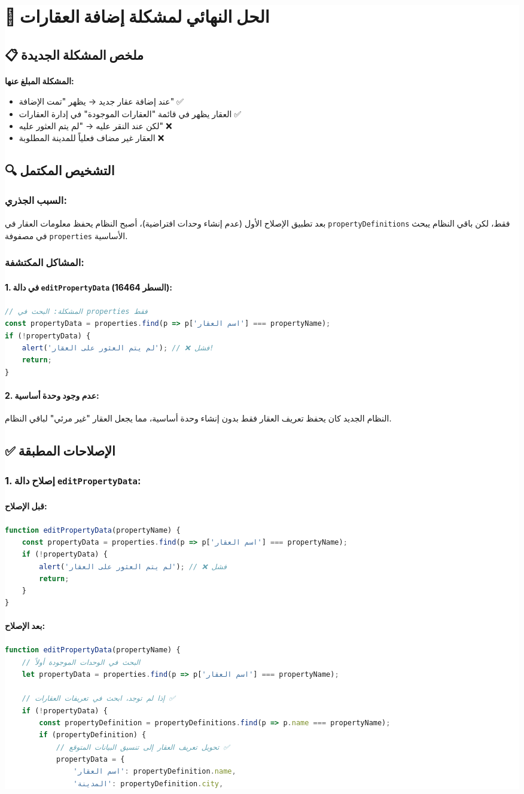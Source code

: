 # 🎯 الحل النهائي لمشكلة إضافة العقارات

## 📋 ملخص المشكلة الجديدة

**المشكلة المبلغ عنها:**
- عند إضافة عقار جديد → يظهر "تمت الإضافة" ✅
- العقار يظهر في قائمة "العقارات الموجودة" في إدارة العقارات ✅  
- لكن عند النقر عليه → "لم يتم العثور عليه" ❌
- العقار غير مضاف فعلياً للمدينة المطلوبة ❌

## 🔍 التشخيص المكتمل

### **السبب الجذري:**
بعد تطبيق الإصلاح الأول (عدم إنشاء وحدات افتراضية)، أصبح النظام يحفظ معلومات العقار في `propertyDefinitions` فقط، لكن باقي النظام يبحث في مصفوفة `properties` الأساسية.

### **المشاكل المكتشفة:**

#### **1. في دالة `editPropertyData` (السطر 16464):**
```javascript
// المشكلة: البحث في properties فقط
const propertyData = properties.find(p => p['اسم العقار'] === propertyName);
if (!propertyData) {
    alert('لم يتم العثور على العقار'); // ❌ فشل!
    return;
}
```

#### **2. عدم وجود وحدة أساسية:**
النظام الجديد كان يحفظ تعريف العقار فقط بدون إنشاء وحدة أساسية، مما يجعل العقار "غير مرئي" لباقي النظام.

## ✅ **الإصلاحات المطبقة**

### **1. إصلاح دالة `editPropertyData`:**

#### **قبل الإصلاح:**
```javascript
function editPropertyData(propertyName) {
    const propertyData = properties.find(p => p['اسم العقار'] === propertyName);
    if (!propertyData) {
        alert('لم يتم العثور على العقار'); // ❌ فشل
        return;
    }
}
```

#### **بعد الإصلاح:**
```javascript
function editPropertyData(propertyName) {
    // البحث في الوحدات الموجودة أولاً
    let propertyData = properties.find(p => p['اسم العقار'] === propertyName);
    
    // إذا لم توجد، ابحث في تعريفات العقارات ✅
    if (!propertyData) {
        const propertyDefinition = propertyDefinitions.find(p => p.name === propertyName);
        if (propertyDefinition) {
            // تحويل تعريف العقار إلى تنسيق البيانات المتوقع ✅
            propertyData = {
                'اسم العقار': propertyDefinition.name,
                'المدينة': propertyDefinition.city,
```